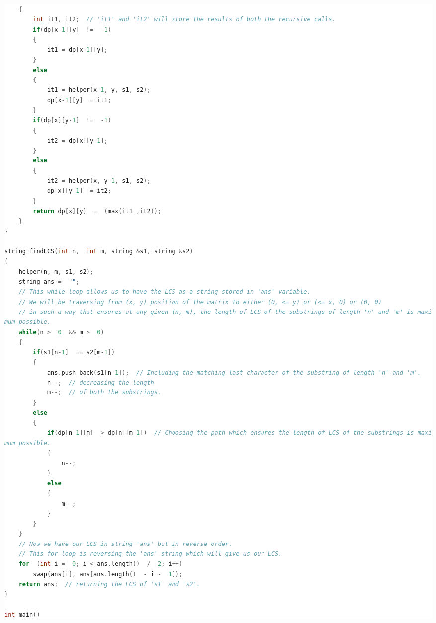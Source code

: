```c++
	{
		int it1, it2;  // 'it1' and 'it2' will store the results of both the recursive calls.
		if(dp[x-1][y]  !=  -1)
		{
			it1 = dp[x-1][y];
		}
		else
		{
			it1 = helper(x-1, y, s1, s2);
			dp[x-1][y]  = it1;
		}
		if(dp[x][y-1]  !=  -1)
		{
			it2 = dp[x][y-1];
		}
		else
		{
			it2 = helper(x, y-1, s1, s2);
			dp[x][y-1]  = it2;
		}
		return dp[x][y]  =  (max(it1 ,it2));
	}
}

string findLCS(int n,  int m, string &s1, string &s2)
{
	helper(n, m, s1, s2);
	string ans =  "";
	// This while loop allows us to have the LCS as a string stored in 'ans' variable.
	// We will be traversing from (x, y) position of the matrix to either (0, <= y) or (<= x, 0) or (0, 0)
	// in such a way that ensures at any given (n, m), the length of LCS of the substrings of length 'n' and 'm' is maximum possible.
	while(n >  0  && m >  0)
	{
		if(s1[n-1]  == s2[m-1])
		{
			ans.push_back(s1[n-1]);  // Including the matching last character of the substring of length 'n' and 'm'.
			n--;  // decreasing the length
			m--;  // of both the substrings.
		}
		else
		{
			if(dp[n-1][m]  > dp[n][m-1])  // Choosing the path which ensures the length of LCS of the substrings is maximum possible.
			{
				n--;
			}
			else
			{
				m--;
			}
		}
	}
	// Now we have our LCS in string 'ans' but in reverse order.
	// This for loop is reversing the 'ans' string which will give us our LCS.
	for  (int i =  0; i < ans.length()  /  2; i++)
		swap(ans[i], ans[ans.length()  - i -  1]);
	return ans;  // returning the LCS of 's1' and 's2'.
}

int main()
```